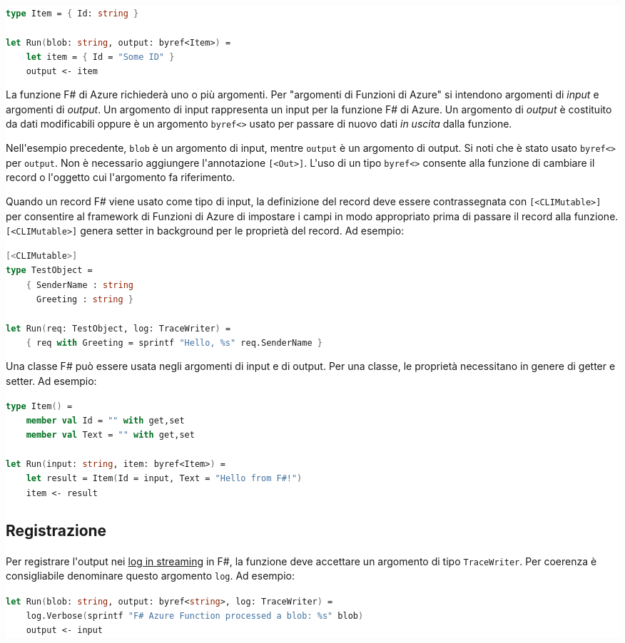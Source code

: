 ```fsharp
type Item = { Id: string }

let Run(blob: string, output: byref<Item>) =
    let item = { Id = "Some ID" }
    output <- item
```

La funzione F# di Azure richiederà uno o più argomenti. Per "argomenti di Funzioni di Azure" si intendono argomenti di _input_ e argomenti di _output_. Un argomento di input rappresenta un input per la funzione F# di Azure. Un argomento di _output_ è costituito da dati modificabili oppure è un argomento `byref<>` usato per passare di nuovo dati _in uscita_ dalla funzione.

Nell'esempio precedente, `blob` è un argomento di input, mentre `output` è un argomento di output. Si noti che è stato usato `byref<>` per `output`. Non è necessario aggiungere l'annotazione `[<Out>]`. L'uso di un tipo `byref<>` consente alla funzione di cambiare il record o l'oggetto cui l'argomento fa riferimento.

Quando un record F# viene usato come tipo di input, la definizione del record deve essere contrassegnata con `[<CLIMutable>]` per consentire al framework di Funzioni di Azure di impostare i campi in modo appropriato prima di passare il record alla funzione. `[<CLIMutable>]` genera setter in background per le proprietà del record. Ad esempio:

```fsharp
[<CLIMutable>]
type TestObject =
    { SenderName : string
      Greeting : string }

let Run(req: TestObject, log: TraceWriter) =
    { req with Greeting = sprintf "Hello, %s" req.SenderName }
```

Una classe F# può essere usata negli argomenti di input e di output. Per una classe, le proprietà necessitano in genere di getter e setter. Ad esempio:

```fsharp
type Item() =
    member val Id = "" with get,set
    member val Text = "" with get,set

let Run(input: string, item: byref<Item>) =
    let result = Item(Id = input, Text = "Hello from F#!")
    item <- result
```

## Registrazione

Per registrare l'output nei [log in streaming](../app-service-web/web-sites-streaming-logs-and-console.md) in F#, la funzione deve accettare un argomento di tipo `TraceWriter`. Per coerenza è consigliabile denominare questo argomento `log`. Ad esempio:

```fsharp
let Run(blob: string, output: byref<string>, log: TraceWriter) =
    log.Verbose(sprintf "F# Azure Function processed a blob: %s" blob)
    output <- input
```

